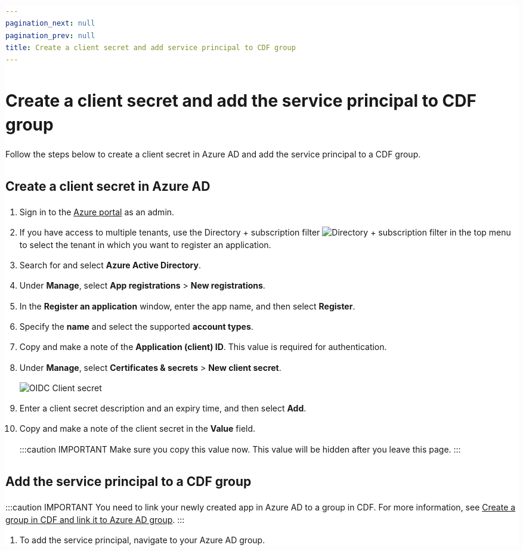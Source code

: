 ```yaml
---
pagination_next: null
pagination_prev: null
title: Create a client secret and add service principal to CDF group
---
```


# Create a client secret and add the service principal to CDF group

Follow the steps below to create a client secret in Azure AD and add the service principal to a CDF group.

## Create a client secret in Azure AD

1.  Sign in to the [Azure portal](https://portal.azure.com/) as an admin.

1.  If you have access to multiple tenants, use the Directory + subscription filter <img src="https://apps-cdn.cogniteapp.com/@cognite/docs-portal-images/1.0.0/images/cdf/access/azure-portal-directory-subscription-filter.png" alt="Directory + subscription filter " /> in the top menu to select the tenant in which you want to register an application.

1.  Search for and select **Azure Active Directory**.

1.  Under **Manage**, select **App registrations** > **New registrations**.

1.  In the **Register an application** window, enter the app name, and then select **Register**.

1.  Specify the **name** and select the supported **account types**.

1.  Copy and make a note of the **Application (client) ID**. This value is required for authentication.

1.  Under **Manage**, select **Certificates & secrets** > **New client secret**.

    <img className="screenshot" src="https://apps-cdn.cogniteapp.com/@cognite/docs-portal-images/1.0.0/images/cdf/integrations/transformations/oidc_client_secret.png" alt="OIDC Client secret " width="80%"/>

1.  Enter a client secret description and an expiry time, and then select **Add**.

1.  Copy and make a note of the client secret in the **Value** field.

    :::caution IMPORTANT
    Make sure you copy this value now. This value will be hidden after you leave this page.
    :::


## Add the service principal to a CDF group



:::caution IMPORTANT
You need to link your newly created app in Azure AD to a group in CDF. For more information, see [Create a group in CDF and link it to Azure AD group](../../access/guides/create_groups_oidc#step-2-create-a-group-in-cdf-and-link-it-to-the-azure-ad-group).
:::

1. To add the service principal, navigate to your Azure AD group. 
